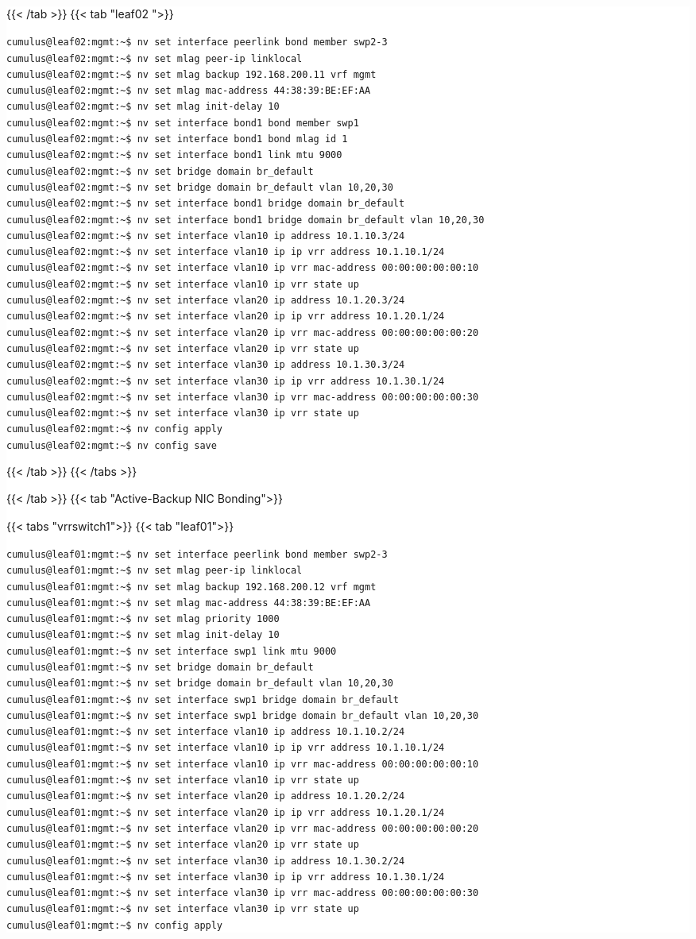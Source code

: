 {{< /tab >}}
{{< tab "leaf02 ">}}

```
cumulus@leaf02:mgmt:~$ nv set interface peerlink bond member swp2-3
cumulus@leaf02:mgmt:~$ nv set mlag peer-ip linklocal
cumulus@leaf02:mgmt:~$ nv set mlag backup 192.168.200.11 vrf mgmt
cumulus@leaf02:mgmt:~$ nv set mlag mac-address 44:38:39:BE:EF:AA
cumulus@leaf02:mgmt:~$ nv set mlag init-delay 10
cumulus@leaf02:mgmt:~$ nv set interface bond1 bond member swp1
cumulus@leaf02:mgmt:~$ nv set interface bond1 bond mlag id 1
cumulus@leaf02:mgmt:~$ nv set interface bond1 link mtu 9000
cumulus@leaf02:mgmt:~$ nv set bridge domain br_default
cumulus@leaf02:mgmt:~$ nv set bridge domain br_default vlan 10,20,30
cumulus@leaf02:mgmt:~$ nv set interface bond1 bridge domain br_default
cumulus@leaf02:mgmt:~$ nv set interface bond1 bridge domain br_default vlan 10,20,30
cumulus@leaf02:mgmt:~$ nv set interface vlan10 ip address 10.1.10.3/24
cumulus@leaf02:mgmt:~$ nv set interface vlan10 ip ip vrr address 10.1.10.1/24
cumulus@leaf02:mgmt:~$ nv set interface vlan10 ip vrr mac-address 00:00:00:00:00:10
cumulus@leaf02:mgmt:~$ nv set interface vlan10 ip vrr state up
cumulus@leaf02:mgmt:~$ nv set interface vlan20 ip address 10.1.20.3/24
cumulus@leaf02:mgmt:~$ nv set interface vlan20 ip ip vrr address 10.1.20.1/24
cumulus@leaf02:mgmt:~$ nv set interface vlan20 ip vrr mac-address 00:00:00:00:00:20
cumulus@leaf02:mgmt:~$ nv set interface vlan20 ip vrr state up
cumulus@leaf02:mgmt:~$ nv set interface vlan30 ip address 10.1.30.3/24
cumulus@leaf02:mgmt:~$ nv set interface vlan30 ip ip vrr address 10.1.30.1/24
cumulus@leaf02:mgmt:~$ nv set interface vlan30 ip vrr mac-address 00:00:00:00:00:30
cumulus@leaf02:mgmt:~$ nv set interface vlan30 ip vrr state up
cumulus@leaf02:mgmt:~$ nv config apply 
cumulus@leaf02:mgmt:~$ nv config save
```

{{< /tab >}}
{{< /tabs >}}

{{< /tab >}}
{{< tab "Active-Backup NIC Bonding">}}

{{< tabs "vrrswitch1">}}
{{< tab "leaf01">}}

```
cumulus@leaf01:mgmt:~$ nv set interface peerlink bond member swp2-3
cumulus@leaf01:mgmt:~$ nv set mlag peer-ip linklocal
cumulus@leaf01:mgmt:~$ nv set mlag backup 192.168.200.12 vrf mgmt
cumulus@leaf01:mgmt:~$ nv set mlag mac-address 44:38:39:BE:EF:AA
cumulus@leaf01:mgmt:~$ nv set mlag priority 1000
cumulus@leaf01:mgmt:~$ nv set mlag init-delay 10
cumulus@leaf01:mgmt:~$ nv set interface swp1 link mtu 9000
cumulus@leaf01:mgmt:~$ nv set bridge domain br_default
cumulus@leaf01:mgmt:~$ nv set bridge domain br_default vlan 10,20,30
cumulus@leaf01:mgmt:~$ nv set interface swp1 bridge domain br_default
cumulus@leaf01:mgmt:~$ nv set interface swp1 bridge domain br_default vlan 10,20,30
cumulus@leaf01:mgmt:~$ nv set interface vlan10 ip address 10.1.10.2/24
cumulus@leaf01:mgmt:~$ nv set interface vlan10 ip ip vrr address 10.1.10.1/24
cumulus@leaf01:mgmt:~$ nv set interface vlan10 ip vrr mac-address 00:00:00:00:00:10
cumulus@leaf01:mgmt:~$ nv set interface vlan10 ip vrr state up
cumulus@leaf01:mgmt:~$ nv set interface vlan20 ip address 10.1.20.2/24
cumulus@leaf01:mgmt:~$ nv set interface vlan20 ip ip vrr address 10.1.20.1/24
cumulus@leaf01:mgmt:~$ nv set interface vlan20 ip vrr mac-address 00:00:00:00:00:20
cumulus@leaf01:mgmt:~$ nv set interface vlan20 ip vrr state up
cumulus@leaf01:mgmt:~$ nv set interface vlan30 ip address 10.1.30.2/24
cumulus@leaf01:mgmt:~$ nv set interface vlan30 ip ip vrr address 10.1.30.1/24
cumulus@leaf01:mgmt:~$ nv set interface vlan30 ip vrr mac-address 00:00:00:00:00:30
cumulus@leaf01:mgmt:~$ nv set interface vlan30 ip vrr state up
cumulus@leaf01:mgmt:~$ nv config apply 
```